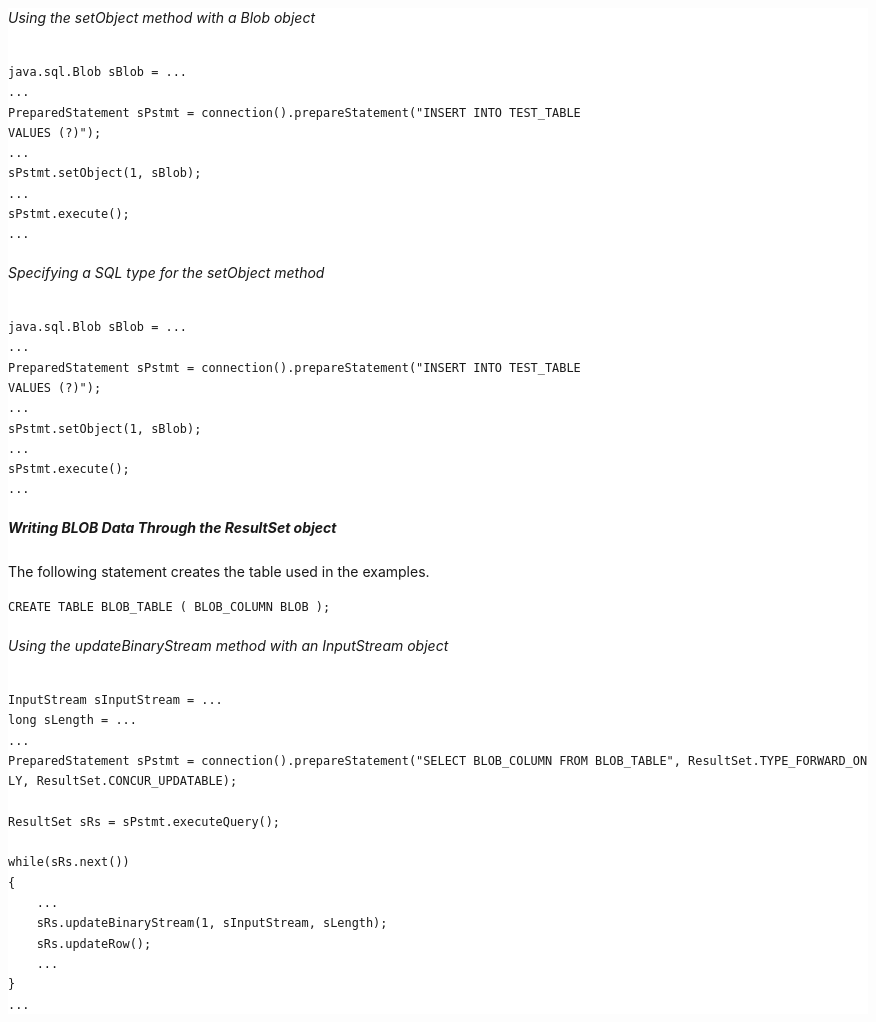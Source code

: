

###### Using the setObject method with a Blob object

```
java.sql.Blob sBlob = ...
...
PreparedStatement sPstmt = connection().prepareStatement("INSERT INTO TEST_TABLE
VALUES (?)");
...
sPstmt.setObject(1, sBlob);
...
sPstmt.execute();
...
```



###### Specifying a SQL type for the setObject method

```
java.sql.Blob sBlob = ...
...
PreparedStatement sPstmt = connection().prepareStatement("INSERT INTO TEST_TABLE
VALUES (?)");
...
sPstmt.setObject(1, sBlob);
...
sPstmt.execute();
...
```



##### Writing BLOB Data Through the ResultSet object

The following statement creates the table used in the examples.

```
CREATE TABLE BLOB_TABLE ( BLOB_COLUMN BLOB );
```



###### Using the updateBinaryStream method with an InputStream object

```
InputStream sInputStream = ...
long sLength = ...
...
PreparedStatement sPstmt = connection().prepareStatement("SELECT BLOB_COLUMN FROM BLOB_TABLE", ResultSet.TYPE_FORWARD_ONLY, ResultSet.CONCUR_UPDATABLE);
 
ResultSet sRs = sPstmt.executeQuery();
 
while(sRs.next())
{
    ...
    sRs.updateBinaryStream(1, sInputStream, sLength);
    sRs.updateRow();
    ...
}
...
```
